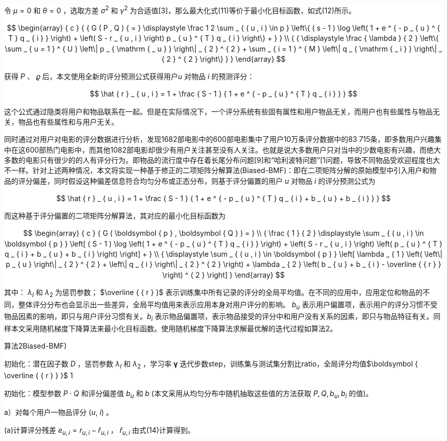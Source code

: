 令 $\scriptstyle \mu = 0$ 和 $\scriptstyle \theta = 0$ ，选取方差 $\sigma ^ { 2 }$ 和 $\gamma ^ { 2 }$ 为合适值[3]，那么最大化式(11)等价于最小化目标函数，如式(12)所示。

$$
\begin{array} { c } { { G ( P , Q ) { = } \displaystyle \frac 1 2 \sum _ { ( u , i ) \in p } \left\{ ( s - 1 ) \log \left( 1 + e ^ { - p _ { u } ^ { T } q _ { i } } \right) + \left( S - r _ { u , i } \right) p _ { u } ^ { T } q _ { i } \right\} + } } \\ { { \displaystyle \frac { \lambda } { 2 } \left\{ \sum _ { u = 1 } ^ { U } \left\| p _ { \mathrm { _ u } } \right\| _ { 2 } ^ { 2 } + \sum _ { i = 1 } ^ { M } \left\| q _ { \mathrm { _ i } } \right\| _ { 2 } ^ { 2 } \right\} } } \end{array}
$$

获得 $P$ 、 $\varrho$ 后，本文使用全新的评分预测公式获得用户$u$ 对物品 $i$ 的预测评分：

$$
\hat { r } _ { u , i } = 1 + \frac { S - 1 } { 1 + e ^ { - p _ { u } ^ { T } q _ { i } } }
$$

这个公式通过隐类将用户和物品联系在一起。但是在实际情况下，一个评分系统有些固有属性和用户物品无关，而用户也有些属性与物品无关，物品也有些属性和与用户无关。

同时通过对用户对电影的评分数据进行分析，发现1682部电影中的600部电影集中了用户10万条评分数据中的83 715条，即多数用户兴趣集中在这600部热门电影中，而其他1082部电影却很少有用户关注甚至没有人关注。也就是说大多数用户只对当中的少数电影有兴趣，而绝大多数的电影只有很少的的人有评分行为。即物品的流行度中存在着长尾分布问题[9]和“哈利波特问题”[1问题，导致不同物品受欢迎程度也大不一样。针对上述两种情况，本文将实现一种基于修正的二项矩阵分解算法(Biased-BMF)：即在二项矩阵分解的原始模型中引入用户和物品的评分偏差，同时假设这种偏差信息符合均匀分布或正态分布，则基于评分偏置的用户 $u$ 对物品 $i$ 的评分预测公式为

$$
\hat { r } _ { u , i } = 1 + \frac { S - 1 } { 1 + e ^ { - p _ { u } ^ { T } q _ { i } + b _ { u } + b _ { i } } }
$$

而这种基于评分偏置的二项矩阵分解算法，其对应的最小化目标函数为

$$
\begin{array} { c } { G ( \boldsymbol { p } , \boldsymbol { Q } ) = } \\ { \frac { 1 } { 2 } \displaystyle \sum _ { ( u , i ) \in \boldsymbol { p } } \left[ ( S - 1 ) \log \left( 1 + e ^ { - p _ { u } ^ { T } q _ { i } } \right) + \left( S - r _ { u , i } \right) \left( p _ { u } ^ { T } q _ { i } + b _ { u } + b _ { i } \right) \right] + } \\ { \displaystyle \sum _ { ( u , i ) \in \boldsymbol { p } } \left[ \lambda _ { 1 } \left( \left\| p _ { u } \right\| _ { 2 } ^ { 2 } + \left\| q _ { i } \right\| _ { 2 } ^ { 2 } \right) + \lambda _ { 2 } \left( b _ { u } + b _ { i } - \overline { { r } } \right) ^ { 2 } \right] } \end{array}
$$

其中： $\lambda _ { I }$ 和 $\lambda _ { 2 }$ 为惩罚参数； $\overline { { r } }$ 表示训练集中所有记录的评分的全局平均值。在不同的应用中，应用定位和物品的不同，整体评分分布也会显示出一些差异，全局平均值用来表示应用本身对用户评分的影响。 $b _ { u }$ 表示用户偏置项，表示用户的评分习惯不受物品因素的影响，即只与用户评分习惯有关。$b _ { i }$ 表示物品偏置项，表示物品接受的评分中和用户没有关系的因素，即只与物品特征有关。同样本文采用随机梯度下降算法来最小化目标函数。使用随机梯度下降算法求解最优解的迭代过程如算法2。

算法2Biased-BMF)

初始化：潜在因子数 $D$ ，惩罚参数 $\lambda _ { I }$ 和 $\lambda _ { 2 }$ ，学习率 $\boldsymbol { \gamma }$ 迭代步数step，训练集与测试集分割比ratio，全局评分均值$\boldsymbol { \overline { { r } } }$ 1

初始化：模型参数 $P \cdot Q$ 和评分偏差值 $b _ { u }$ 和 $b$ (本文采用从均匀分布中随机抽取这些值的方法获取 $P , Q , b _ { u } , b _ { i }$ 的值)。

a）对每个用户一物品评分 $( u , \ i )$ 。

(a)计算评分残差 $e _ { u , i } = r _ { u , i } - \hat { r } _ { u , i }$ ， $\hat { r } _ { u , i }$ 由式(14)计算得到。
